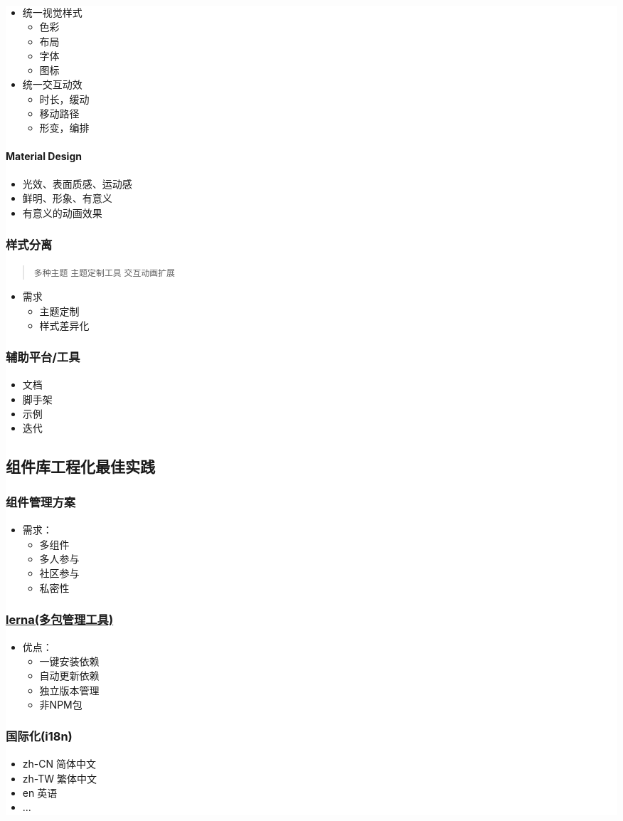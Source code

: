 * 统一视觉样式
  * 色彩
  * 布局
  * 字体
  * 图标
* 统一交互动效
  * 时长，缓动
  * 移动路径
  * 形变，编排

#### Material Design

* 光效、表面质感、运动感
* 鲜明、形象、有意义
* 有意义的动画效果

### 样式分离

> `多种主题` `主题定制工具` `交互动画扩展`

* 需求
  * 主题定制
  * 样式差异化

### 辅助平台/工具

* 文档
* 脚手架
* 示例
* 迭代

## 组件库工程化最佳实践

### 组件管理方案

* 需求：
  * 多组件
  * 多人参与
  * 社区参与
  * 私密性

### [lerna(多包管理工具)](https://lernajs.io/)

* 优点：
  * 一键安装依赖
  * 自动更新依赖
  * 独立版本管理
  * 非NPM包

### 国际化(i18n)

* zh-CN 简体中文
* zh-TW 繁体中文
* en 英语
* ...
